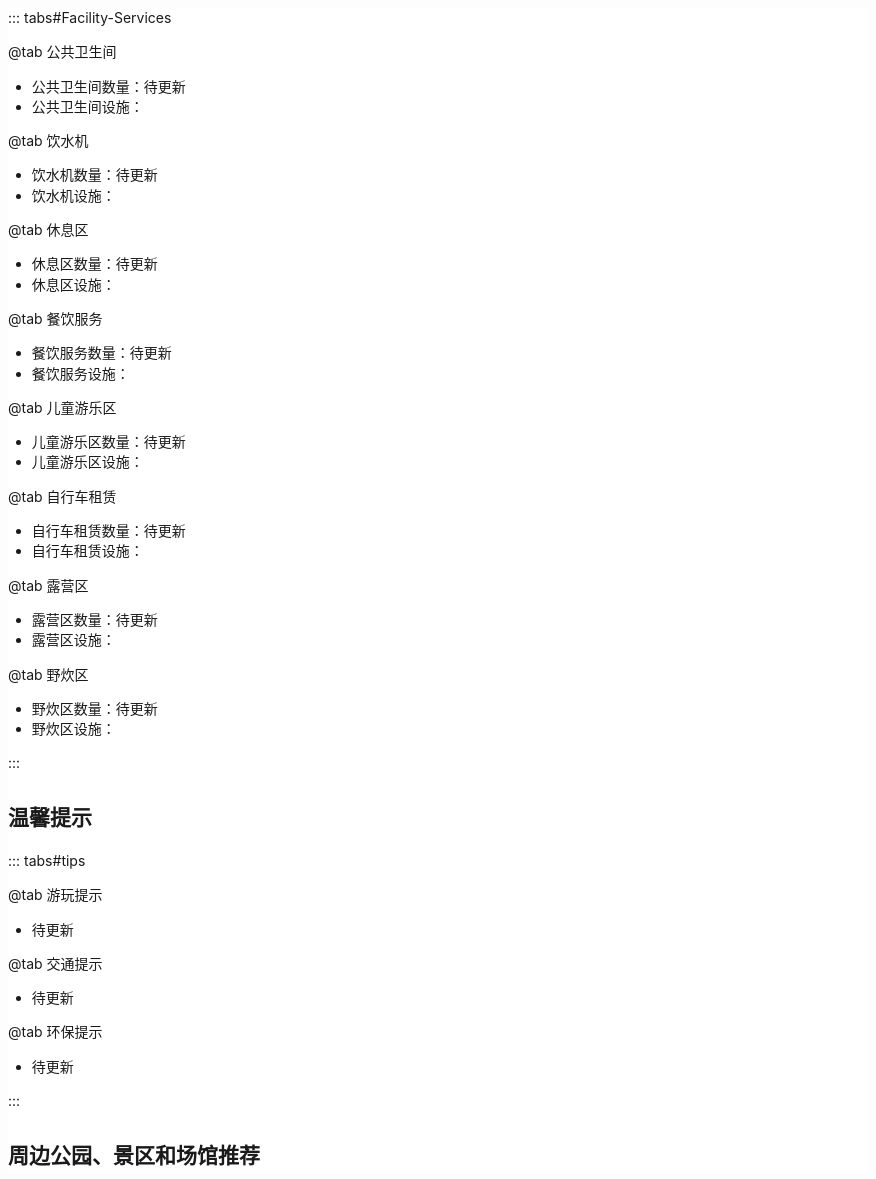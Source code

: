 ::: tabs#Facility-Services

@tab 公共卫生间
- 公共卫生间数量：待更新
- 公共卫生间设施：

@tab 饮水机
- 饮水机数量：待更新
- 饮水机设施：

@tab 休息区
- 休息区数量：待更新
- 休息区设施：

@tab 餐饮服务
- 餐饮服务数量：待更新
- 餐饮服务设施：

@tab 儿童游乐区
- 儿童游乐区数量：待更新
- 儿童游乐区设施：

@tab 自行车租赁
- 自行车租赁数量：待更新
- 自行车租赁设施：

@tab 露营区
- 露营区数量：待更新
- 露营区设施：

@tab 野炊区
- 野炊区数量：待更新
- 野炊区设施：

:::

## 温馨提示

::: tabs#tips

@tab 游玩提示
- 待更新

@tab 交通提示
- 待更新

@tab 环保提示
- 待更新

:::

## 周边公园、景区和场馆推荐

<CardGrid>
  <ImageCard
        image="https://cgj.sz.gov.cn/img/4/4005/4005767/10774795.jpg"
        title="大顶岭森林公园"
        description="公园简介：
大顶岭森林公园位于光明滑草场游乐园至观光路，大顶岭绿道全长约6.4公里，贯穿大顶岭、公明水库、吊神山、农田、把山、湖、园、林等要素有机串联，三座景观桥是沿途的亮点。浮桥又叫玻璃桥，是悬浮在森林上空的步道，使游览者恍惚行走在时空的轮回空间。探桥利用山体地形高差，修建环形栈道，通达低洼处的水潭，形成了与众不同的"
        href="/LandscapeLeisureGreenSpace/ForestPark/Dadingling Forest Park"
        author="待更新"
        date="2025/01/02"
      />
      <ImageCard
        image="https://cgj.sz.gov.cn/img/4/4005/4005767/10774795.jpg"
        title="大顶岭森林公园"
        description="公园简介：
